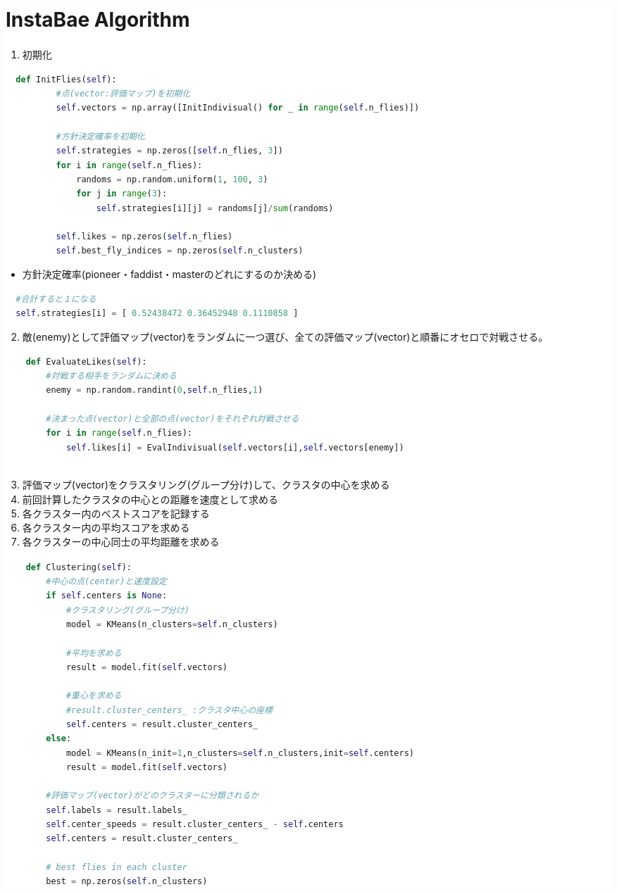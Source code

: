 

# InstaBae Algorithm
1. 初期化
```python
  def InitFlies(self):
          #点(vector:評価マップ)を初期化
          self.vectors = np.array([InitIndivisual() for _ in range(self.n_flies)])

          #方針決定確率を初期化
          self.strategies = np.zeros([self.n_flies, 3])
          for i in range(self.n_flies):
              randoms = np.random.uniform(1, 100, 3)
              for j in range(3):
                  self.strategies[i][j] = randoms[j]/sum(randoms)

          self.likes = np.zeros(self.n_flies)
          self.best_fly_indices = np.zeros(self.n_clusters)
```
- 方針決定確率(pioneer・faddist・masterのどれにするのか決める)
```python
  #合計すると１になる
  self.strategies[i] = [ 0.52438472 0.36452948 0.1110858 ]
```
2. 敵(enemy)として評価マップ(vector)をランダムに一つ選び、全ての評価マップ(vector)と順番にオセロで対戦させる。
```python
    def EvaluateLikes(self):
        #対戦する相手をランダムに決める
        enemy = np.random.randint(0,self.n_flies,1)

        #決まった点(vector)と全部の点(vector)をそれぞれ対戦させる
        for i in range(self.n_flies):
            self.likes[i] = EvalIndivisual(self.vectors[i],self.vectors[enemy])
        
```
3. 評価マップ(vector)をクラスタリング(グループ分け)して、クラスタの中心を求める
4. 前回計算したクラスタの中心との距離を速度として求める
5. 各クラスター内のベストスコアを記録する
6. 各クラスター内の平均スコアを求める
7. 各クラスターの中心同士の平均距離を求める
```python
    def Clustering(self):
        #中心の点(center)と速度設定
        if self.centers is None:
            #クラスタリング(グループ分け)
            model = KMeans(n_clusters=self.n_clusters)

            #平均を求める
            result = model.fit(self.vectors)

            #重心を求める
            #result.cluster_centers_ :クラスタ中心の座標
            self.centers = result.cluster_centers_
        else:
            model = KMeans(n_init=1,n_clusters=self.n_clusters,init=self.centers)
            result = model.fit(self.vectors)

        #評価マップ(vector)がどのクラスターに分類されるか
        self.labels = result.labels_
        self.center_speeds = result.cluster_centers_ - self.centers
        self.centers = result.cluster_centers_

        # best flies in each cluster
        best = np.zeros(self.n_clusters)
```
